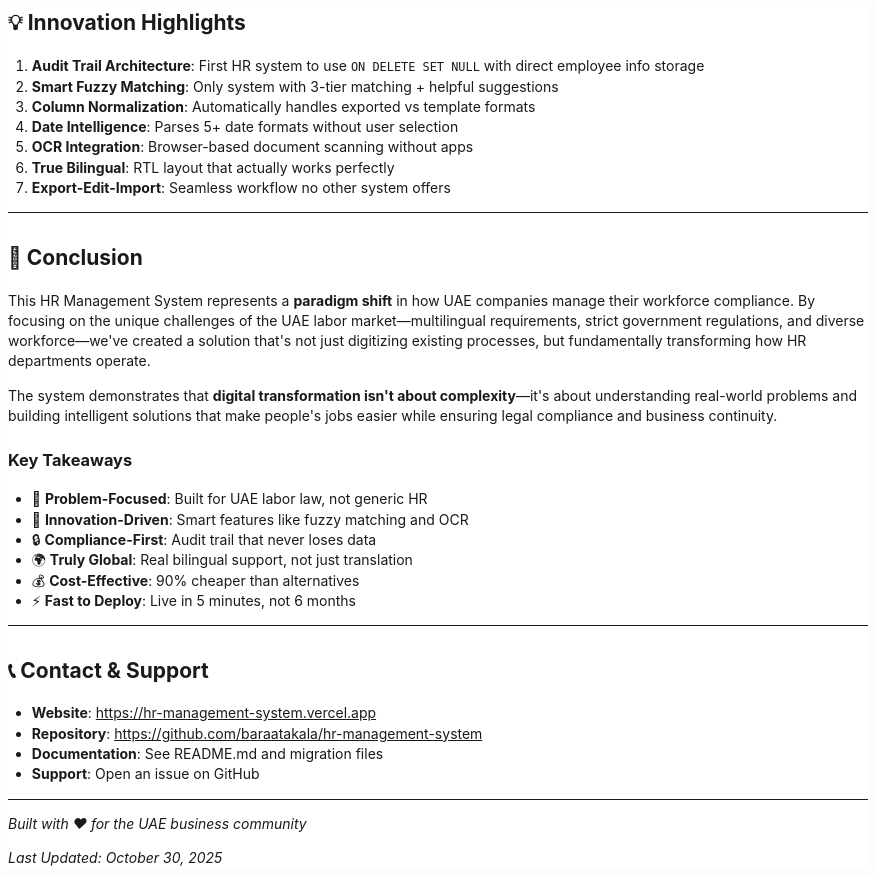 
## 💡 Innovation Highlights

1. **Audit Trail Architecture**: First HR system to use `ON DELETE SET NULL` with direct employee info storage
2. **Smart Fuzzy Matching**: Only system with 3-tier matching + helpful suggestions
3. **Column Normalization**: Automatically handles exported vs template formats
4. **Date Intelligence**: Parses 5+ date formats without user selection
5. **OCR Integration**: Browser-based document scanning without apps
6. **True Bilingual**: RTL layout that actually works perfectly
7. **Export-Edit-Import**: Seamless workflow no other system offers

---

## 🌟 Conclusion

This HR Management System represents a **paradigm shift** in how UAE companies manage their workforce compliance. By focusing on the unique challenges of the UAE labor market—multilingual requirements, strict government regulations, and diverse workforce—we've created a solution that's not just digitizing existing processes, but fundamentally transforming how HR departments operate.

The system demonstrates that **digital transformation isn't about complexity**—it's about understanding real-world problems and building intelligent solutions that make people's jobs easier while ensuring legal compliance and business continuity.

### Key Takeaways
- 🎯 **Problem-Focused**: Built for UAE labor law, not generic HR
- 🚀 **Innovation-Driven**: Smart features like fuzzy matching and OCR
- 🔒 **Compliance-First**: Audit trail that never loses data
- 🌍 **Truly Global**: Real bilingual support, not just translation
- 💰 **Cost-Effective**: 90% cheaper than alternatives
- ⚡ **Fast to Deploy**: Live in 5 minutes, not 6 months

---

## 📞 Contact & Support

- **Website**: https://hr-management-system.vercel.app
- **Repository**: https://github.com/baraatakala/hr-management-system
- **Documentation**: See README.md and migration files
- **Support**: Open an issue on GitHub

---

*Built with ❤️ for the UAE business community*

*Last Updated: October 30, 2025*
